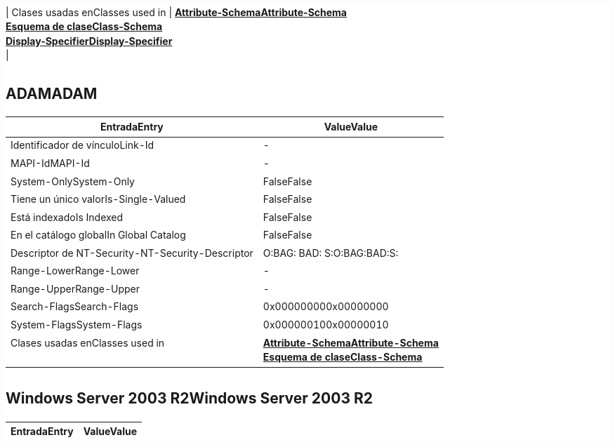 | <span data-ttu-id="36d0c-176">Clases usadas en</span><span class="sxs-lookup"><span data-stu-id="36d0c-176">Classes used in</span></span>        | [<span data-ttu-id="36d0c-177">**Attribute-Schema**</span><span class="sxs-lookup"><span data-stu-id="36d0c-177">**Attribute-Schema**</span></span>](c-attributeschema.md)<br/> [<span data-ttu-id="36d0c-178">**Esquema de clase**</span><span class="sxs-lookup"><span data-stu-id="36d0c-178">**Class-Schema**</span></span>](c-classschema.md)<br/> [<span data-ttu-id="36d0c-179">**Display-Specifier**</span><span class="sxs-lookup"><span data-stu-id="36d0c-179">**Display-Specifier**</span></span>](c-displayspecifier.md)<br/> |



## <a name="adam"></a><span data-ttu-id="36d0c-180">ADAM</span><span class="sxs-lookup"><span data-stu-id="36d0c-180">ADAM</span></span>



| <span data-ttu-id="36d0c-181">Entrada</span><span class="sxs-lookup"><span data-stu-id="36d0c-181">Entry</span></span> | <span data-ttu-id="36d0c-182">Value</span><span class="sxs-lookup"><span data-stu-id="36d0c-182">Value</span></span> |
|------------------------|-----------------------------------------------------------------------------------------------------------|
| <span data-ttu-id="36d0c-183">Identificador de vínculo</span><span class="sxs-lookup"><span data-stu-id="36d0c-183">Link-Id</span></span>                | \-                                                                                                        |
| <span data-ttu-id="36d0c-184">MAPI-Id</span><span class="sxs-lookup"><span data-stu-id="36d0c-184">MAPI-Id</span></span>                | \-                                                                                                        |
| <span data-ttu-id="36d0c-185">System-Only</span><span class="sxs-lookup"><span data-stu-id="36d0c-185">System-Only</span></span>            | <span data-ttu-id="36d0c-186">False</span><span class="sxs-lookup"><span data-stu-id="36d0c-186">False</span></span>                                                                                                     |
| <span data-ttu-id="36d0c-187">Tiene un único valor</span><span class="sxs-lookup"><span data-stu-id="36d0c-187">Is-Single-Valued</span></span>       | <span data-ttu-id="36d0c-188">False</span><span class="sxs-lookup"><span data-stu-id="36d0c-188">False</span></span>                                                                                                     |
| <span data-ttu-id="36d0c-189">Está indexado</span><span class="sxs-lookup"><span data-stu-id="36d0c-189">Is Indexed</span></span>             | <span data-ttu-id="36d0c-190">False</span><span class="sxs-lookup"><span data-stu-id="36d0c-190">False</span></span>                                                                                                     |
| <span data-ttu-id="36d0c-191">En el catálogo global</span><span class="sxs-lookup"><span data-stu-id="36d0c-191">In Global Catalog</span></span>      | <span data-ttu-id="36d0c-192">False</span><span class="sxs-lookup"><span data-stu-id="36d0c-192">False</span></span>                                                                                                     |
| <span data-ttu-id="36d0c-193">Descriptor de NT-Security-</span><span class="sxs-lookup"><span data-stu-id="36d0c-193">NT-Security-Descriptor</span></span> | <span data-ttu-id="36d0c-194">O:BAG: BAD: S:</span><span class="sxs-lookup"><span data-stu-id="36d0c-194">O:BAG:BAD:S:</span></span>                                                                                              |
| <span data-ttu-id="36d0c-195">Range-Lower</span><span class="sxs-lookup"><span data-stu-id="36d0c-195">Range-Lower</span></span>            | \-                                                                                                        |
| <span data-ttu-id="36d0c-196">Range-Upper</span><span class="sxs-lookup"><span data-stu-id="36d0c-196">Range-Upper</span></span>            | \-                                                                                                        |
| <span data-ttu-id="36d0c-197">Search-Flags</span><span class="sxs-lookup"><span data-stu-id="36d0c-197">Search-Flags</span></span>           | <span data-ttu-id="36d0c-198">0x00000000</span><span class="sxs-lookup"><span data-stu-id="36d0c-198">0x00000000</span></span>                                                                                                |
| <span data-ttu-id="36d0c-199">System-Flags</span><span class="sxs-lookup"><span data-stu-id="36d0c-199">System-Flags</span></span>           | <span data-ttu-id="36d0c-200">0x00000010</span><span class="sxs-lookup"><span data-stu-id="36d0c-200">0x00000010</span></span>                                                                                                |
| <span data-ttu-id="36d0c-201">Clases usadas en</span><span class="sxs-lookup"><span data-stu-id="36d0c-201">Classes used in</span></span>        | [<span data-ttu-id="36d0c-202">**Attribute-Schema**</span><span class="sxs-lookup"><span data-stu-id="36d0c-202">**Attribute-Schema**</span></span>](c-attributeschema.md)<br/> [<span data-ttu-id="36d0c-203">**Esquema de clase**</span><span class="sxs-lookup"><span data-stu-id="36d0c-203">**Class-Schema**</span></span>](c-classschema.md)<br/> |



## <a name="windows-server-2003-r2"></a><span data-ttu-id="36d0c-204">Windows Server 2003 R2</span><span class="sxs-lookup"><span data-stu-id="36d0c-204">Windows Server 2003 R2</span></span>



| <span data-ttu-id="36d0c-205">Entrada</span><span class="sxs-lookup"><span data-stu-id="36d0c-205">Entry</span></span> | <span data-ttu-id="36d0c-206">Value</span><span class="sxs-lookup"><span data-stu-id="36d0c-206">Value</span></span> |
|------------------------|----------------------------------------------------------------------------------------------------------------------------------------------------------------------|